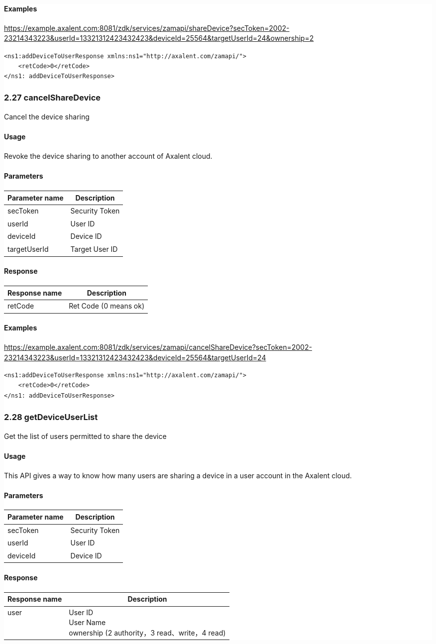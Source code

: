 #### Examples
https://example.axalent.com:8081/zdk/services/zamapi/shareDevice?secToken=2002-23214343223&userId=13321312423432423&deviceId=25564&targetUserId=24&ownership=2 
```
<ns1:addDeviceToUserResponse xmlns:ns1="http://axalent.com/zamapi/">
	<retCode>0</retCode>
</ns1: addDeviceToUserResponse>
```
### 2.27 cancelShareDevice
Cancel the device sharing
#### Usage
Revoke the device sharing to another account of Axalent cloud.
#### Parameters
|Parameter name|Description|
|----|----|
secToken|Security Token|
userId|User ID|
deviceId|Device ID|
targetUserId|Target User ID|

#### Response
|Response  name|Description|
|----|----|
retCode|Ret Code (0 means ok)|）|

#### Examples
https://example.axalent.com:8081/zdk/services/zamapi/cancelShareDevice?secToken=2002-23214343223&userId=13321312423432423&deviceId=25564&targetUserId=24 
```
<ns1:addDeviceToUserResponse xmlns:ns1="http://axalent.com/zamapi/">
	<retCode>0</retCode>
</ns1: addDeviceToUserResponse>
```
### 2.28 getDeviceUserList
Get the list of users permitted to share the device
#### Usage
This API gives a way to know how many users are sharing a device in a user account in the Axalent cloud.

#### Parameters
|Parameter name|Description|
|----|----|
secToken|Security Token|
userId|User ID|
deviceId|Device ID|

#### Response
|Response  name|Description|
|----|----|
user|User ID <br> User Name <br> ownership (2 authority，3 read、write，4 read)|
